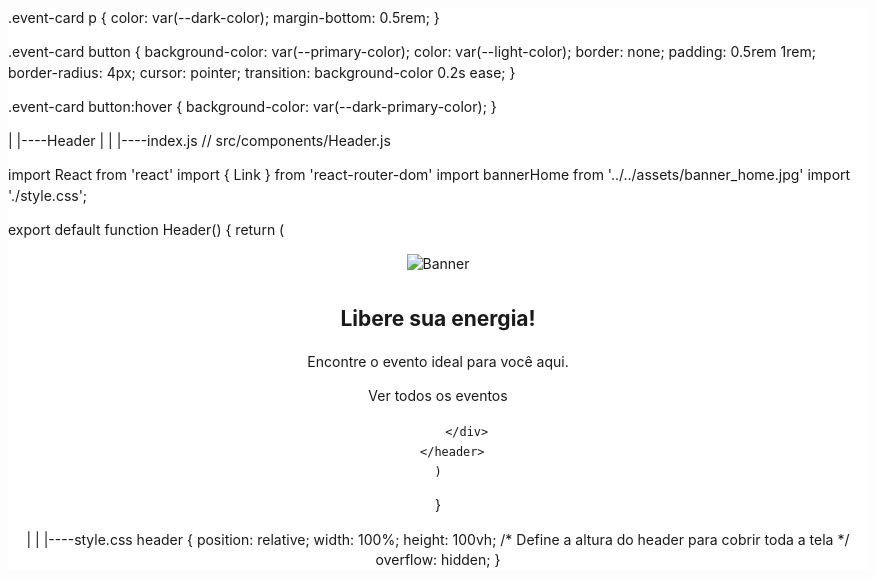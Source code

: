 .event-card p {
    color: var(--dark-color);
    margin-bottom: 0.5rem;
}

.event-card button {
    background-color: var(--primary-color);
    color: var(--light-color);
    border: none;
    padding: 0.5rem 1rem;
    border-radius: 4px;
    cursor: pointer;
    transition: background-color 0.2s ease;
}

.event-card button:hover {
    background-color: var(--dark-primary-color);
}

|	|----Header
|	|	|----index.js
// src/components/Header.js


import React from 'react'
import { Link } from 'react-router-dom'
import bannerHome from '../../assets/banner_home.jpg'
import './style.css';


export default function Header() {
    return (
        <header>
            <div className='inner-content'>
                <div className='hero-background'>
                    <img src={bannerHome} alt="Banner"></img>
                </div>
                <div className='hero-foreground'></div>
                <h2>Libere sua energia!</h2>
                <p>Encontre o evento ideal para você aqui.</p>
                <Link to='/events' className='see-more-btn'>
                    <span>Ver todos os eventos</span>
                </Link>


            </div>
        </header>
    )
}

|	|	|----style.css
header {
    position: relative;
    width: 100%;
    height: 100vh; /* Define a altura do header para cobrir toda a tela */
    overflow: hidden;
}
